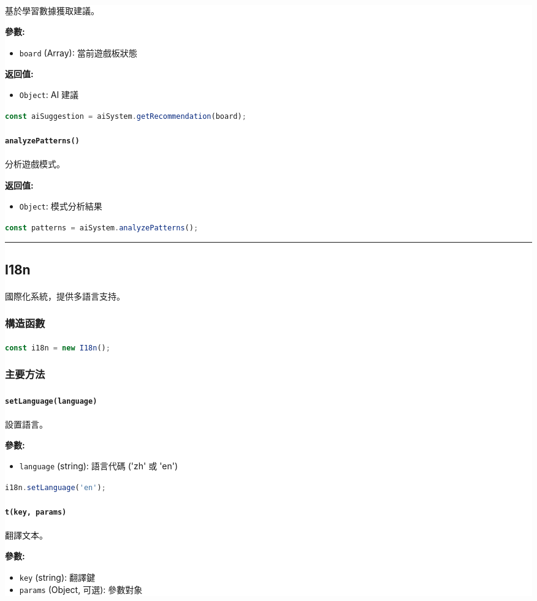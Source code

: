 基於學習數據獲取建議。

**參數:**

- `board` (Array): 當前遊戲板狀態

**返回值:**

- `Object`: AI 建議

```javascript
const aiSuggestion = aiSystem.getRecommendation(board);
```

#### `analyzePatterns()`

分析遊戲模式。

**返回值:**

- `Object`: 模式分析結果

```javascript
const patterns = aiSystem.analyzePatterns();
```

---

## I18n

國際化系統，提供多語言支持。

### 構造函數

```javascript
const i18n = new I18n();
```

### 主要方法

#### `setLanguage(language)`

設置語言。

**參數:**

- `language` (string): 語言代碼 ('zh' 或 'en')

```javascript
i18n.setLanguage('en');
```

#### `t(key, params)`

翻譯文本。

**參數:**

- `key` (string): 翻譯鍵
- `params` (Object, 可選): 參數對象

